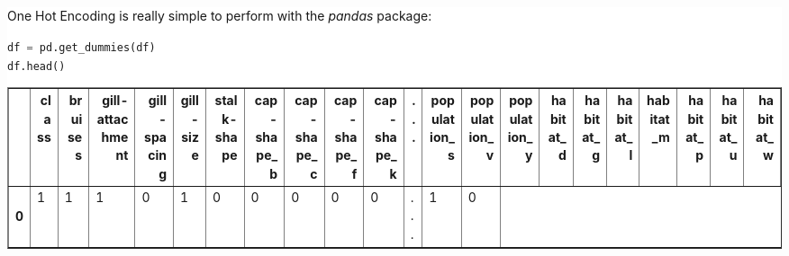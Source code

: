 One Hot Encoding is really simple to perform with the _pandas_ package:


```python
df = pd.get_dummies(df)
df.head()
```




<div>
<style scoped>
    .dataframe tbody tr th:only-of-type {
        vertical-align: middle;
    }

    .dataframe tbody tr th {
        vertical-align: top;
    }

    .dataframe thead th {
        text-align: right;
    }
</style>
<table border="1" class="dataframe">
  <thead>
    <tr style="text-align: right;">
      <th></th>
      <th>class</th>
      <th>bruises</th>
      <th>gill-attachment</th>
      <th>gill-spacing</th>
      <th>gill-size</th>
      <th>stalk-shape</th>
      <th>cap-shape_b</th>
      <th>cap-shape_c</th>
      <th>cap-shape_f</th>
      <th>cap-shape_k</th>
      <th>...</th>
      <th>population_s</th>
      <th>population_v</th>
      <th>population_y</th>
      <th>habitat_d</th>
      <th>habitat_g</th>
      <th>habitat_l</th>
      <th>habitat_m</th>
      <th>habitat_p</th>
      <th>habitat_u</th>
      <th>habitat_w</th>
    </tr>
  </thead>
  <tbody>
    <tr>
      <th>0</th>
      <td>1</td>
      <td>1</td>
      <td>1</td>
      <td>0</td>
      <td>1</td>
      <td>0</td>
      <td>0</td>
      <td>0</td>
      <td>0</td>
      <td>0</td>
      <td>...</td>
      <td>1</td>
      <td>0</td>